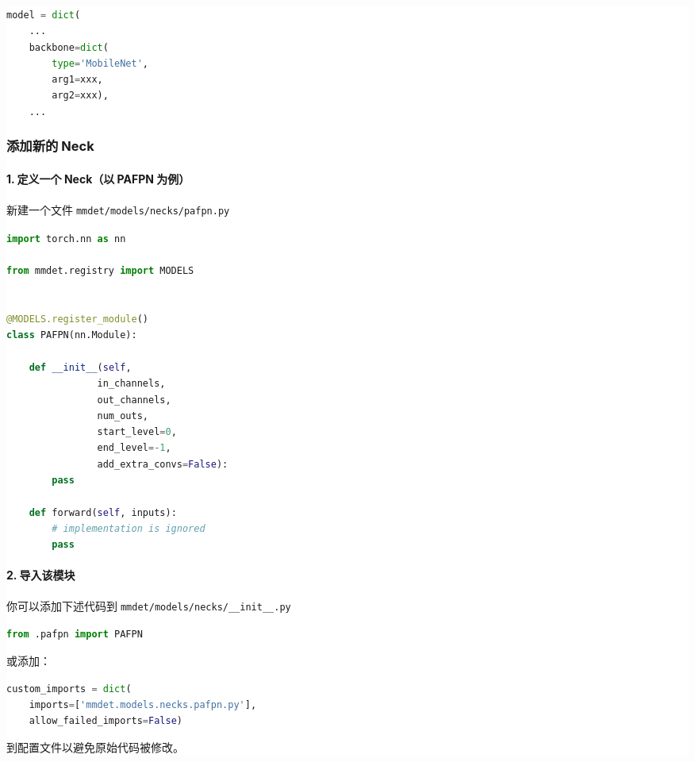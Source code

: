 ```python
model = dict(
    ...
    backbone=dict(
        type='MobileNet',
        arg1=xxx,
        arg2=xxx),
    ...
```

### 添加新的 Neck

#### 1. 定义一个 Neck（以 PAFPN 为例）

新建一个文件 `mmdet/models/necks/pafpn.py`

```python
import torch.nn as nn

from mmdet.registry import MODELS


@MODELS.register_module()
class PAFPN(nn.Module):

    def __init__(self,
                in_channels,
                out_channels,
                num_outs,
                start_level=0,
                end_level=-1,
                add_extra_convs=False):
        pass

    def forward(self, inputs):
        # implementation is ignored
        pass
```

#### 2. 导入该模块

你可以添加下述代码到 `mmdet/models/necks/__init__.py`

```python
from .pafpn import PAFPN
```

或添加：

```python
custom_imports = dict(
    imports=['mmdet.models.necks.pafpn.py'],
    allow_failed_imports=False)
```

到配置文件以避免原始代码被修改。
